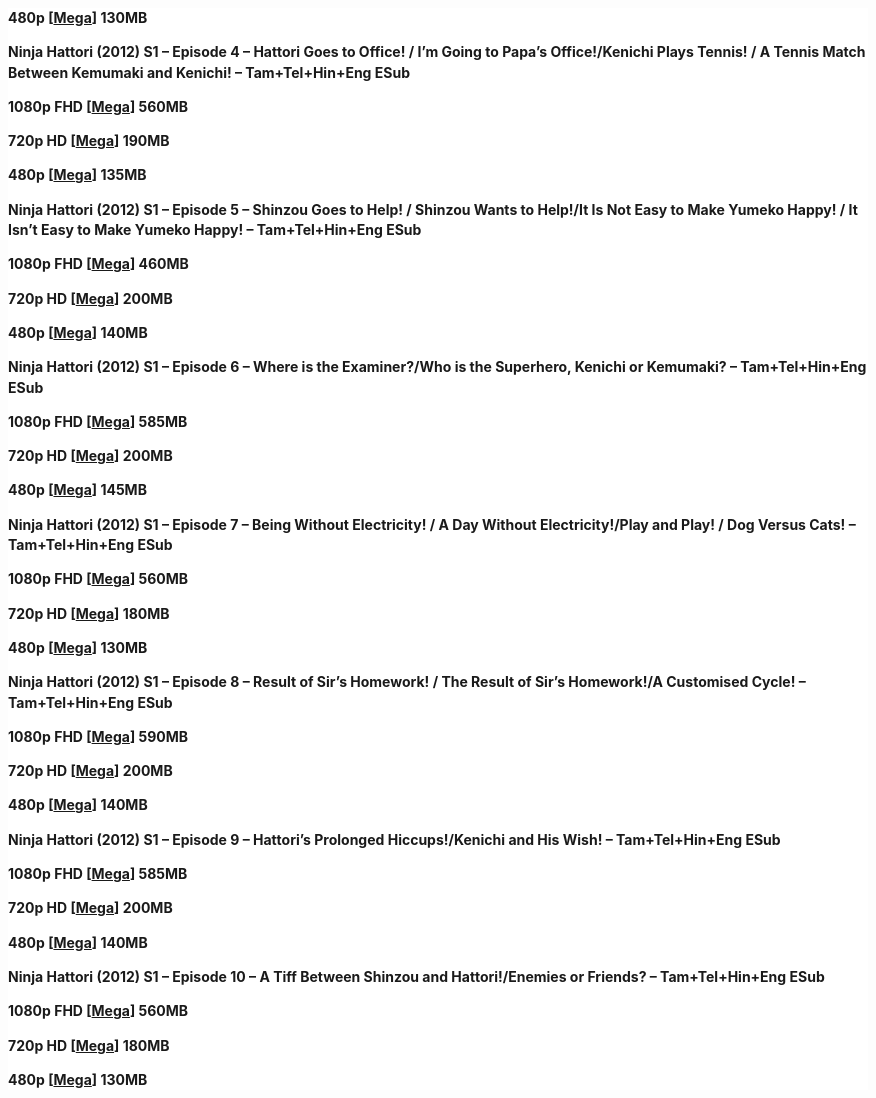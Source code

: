 **480p \[[Mega](https://gplinks.co/Jllb)\] 130MB**

**Ninja Hattori (2012) S1 – Episode 4 – Hattori Goes to Office! / I’m Going to Papa’s Office!/Kenichi Plays Tennis! / A Tennis Match Between Kemumaki and Kenichi! – Tam+Tel+Hin+Eng ESub**

**1080p FHD \[[Mega](https://gplinks.co/7MguKF)\] 560MB**

**720p HD \[[Mega](https://gplinks.co/1lw57)\] 190MB**

**480p \[[Mega](https://gplinks.co/xFVN1)\] 135MB**

**Ninja Hattori (2012) S1 – Episode 5 – Shinzou Goes to Help! / Shinzou Wants to Help!/It Is Not Easy to Make Yumeko Happy! / It Isn’t Easy to Make Yumeko Happy! – Tam+Tel+Hin+Eng ESub**

**1080p FHD \[[Mega](https://gplinks.co/RGSQca5F)\] 460MB**

**720p HD \[[Mega](https://gplinks.co/AxKO)\] 200MB**

**480p \[[Mega](https://gplinks.co/XoPltcb)\] 140MB**

**Ninja Hattori (2012) S1 – Episode 6 – Where is the Examiner?/Who is the Superhero, Kenichi or Kemumaki? – Tam+Tel+Hin+Eng ESub**

**1080p FHD \[[Mega](https://gplinks.co/Dn6U)\] 585MB**

**720p HD \[[Mega](https://gplinks.co/vJOPKX)\] 200MB**

**480p \[[Mega](https://gplinks.co/bX57b)\] 145MB**

**Ninja Hattori (2012) S1 – Episode 7 – Being Without Electricity! / A Day Without Electricity!/Play and Play! / Dog Versus Cats! – Tam+Tel+Hin+Eng ESub**

**1080p FHD \[[Mega](https://gplinks.co/EWCXI)\] 560MB**

**720p HD \[[Mega](https://gplinks.co/NSgtp4P)\] 180MB**

**480p \[[Mega](https://gplinks.co/UBdI)\] 130MB**

**Ninja Hattori (2012) S1 – Episode 8 – Result of Sir’s Homework! / The Result of Sir’s Homework!/A Customised Cycle! – Tam+Tel+Hin+Eng ESub**

**1080p FHD \[[Mega](https://gplinks.co/yN3AF9A)\] 590MB**

**720p HD \[[Mega](https://gplinks.co/tdIx)\] 200MB**

**480p \[[Mega](https://gplinks.co/pKLhh)\] 140MB**

**Ninja Hattori (2012) S1 – Episode 9 – Hattori’s Prolonged Hiccups!/Kenichi and His Wish! – Tam+Tel+Hin+Eng ESub**

**1080p FHD \[[Mega](https://gplinks.co/63kdoCcF)\] 585MB**

**720p HD \[[Mega](https://gplinks.co/AnTqO)\] 200MB**

**480p \[[Mega](https://gplinks.co/yoYkdE7D)\] 140MB**

**Ninja Hattori (2012) S1 – Episode 10 – A Tiff Between Shinzou and Hattori!/Enemies or Friends? – Tam+Tel+Hin+Eng ESub**

**1080p FHD \[[Mega](https://gplinks.co/NAdcill)\] 560MB**

**720p HD \[[Mega](https://gplinks.co/LD76nVUg)\] 180MB**

**480p \[[Mega](https://gplinks.co/9Le9EYtn)\] 130MB**
